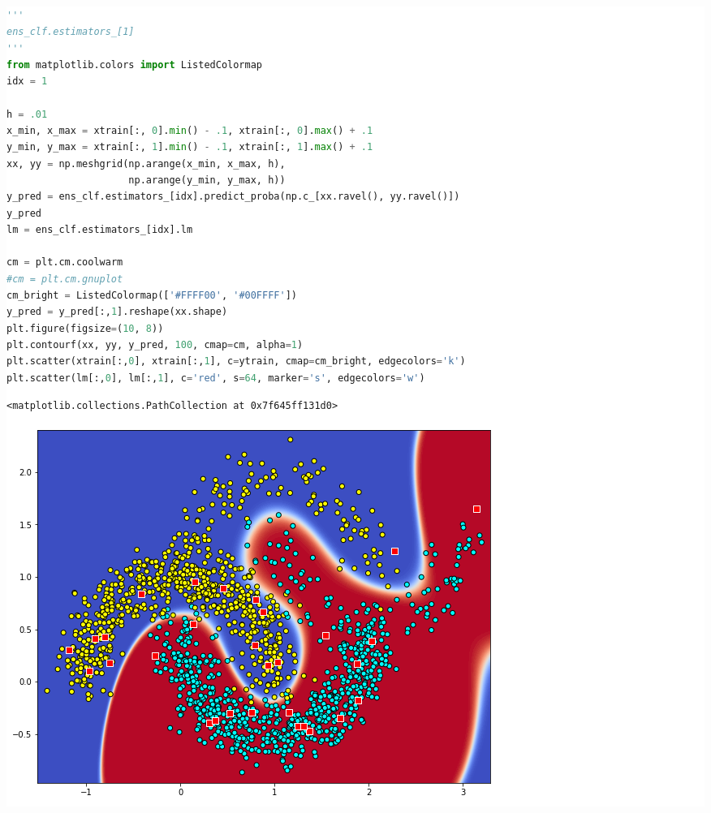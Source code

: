 

```python
'''
ens_clf.estimators_[1]
'''
from matplotlib.colors import ListedColormap
idx = 1

h = .01
x_min, x_max = xtrain[:, 0].min() - .1, xtrain[:, 0].max() + .1
y_min, y_max = xtrain[:, 1].min() - .1, xtrain[:, 1].max() + .1
xx, yy = np.meshgrid(np.arange(x_min, x_max, h),
                     np.arange(y_min, y_max, h))
y_pred = ens_clf.estimators_[idx].predict_proba(np.c_[xx.ravel(), yy.ravel()])
y_pred
lm = ens_clf.estimators_[idx].lm

cm = plt.cm.coolwarm
#cm = plt.cm.gnuplot
cm_bright = ListedColormap(['#FFFF00', '#00FFFF'])
y_pred = y_pred[:,1].reshape(xx.shape)
plt.figure(figsize=(10, 8))
plt.contourf(xx, yy, y_pred, 100, cmap=cm, alpha=1)
plt.scatter(xtrain[:,0], xtrain[:,1], c=ytrain, cmap=cm_bright, edgecolors='k')
plt.scatter(lm[:,0], lm[:,1], c='red', s=64, marker='s', edgecolors='w')
```




    <matplotlib.collections.PathCollection at 0x7f645ff131d0>




![png](output_55_1.png)
